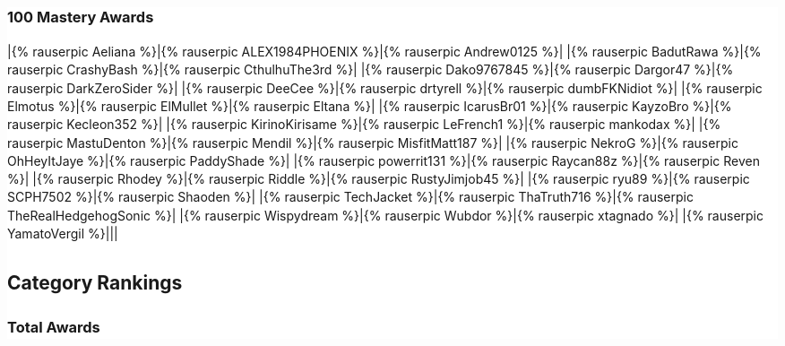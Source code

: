 ### 100 Mastery Awards

|{% rauserpic Aeliana %}|{% rauserpic ALEX1984PHOENIX %}|{% rauserpic Andrew0125 %}|
|{% rauserpic BadutRawa %}|{% rauserpic CrashyBash %}|{% rauserpic CthulhuThe3rd %}|
|{% rauserpic Dako9767845 %}|{% rauserpic Dargor47 %}|{% rauserpic DarkZeroSider %}|
|{% rauserpic DeeCee %}|{% rauserpic drtyrell %}|{% rauserpic dumbFKNidiot %}|
|{% rauserpic Elmotus %}|{% rauserpic ElMullet %}|{% rauserpic Eltana %}|
|{% rauserpic IcarusBr01 %}|{% rauserpic KayzoBro %}|{% rauserpic Kecleon352 %}|
|{% rauserpic KirinoKirisame %}|{% rauserpic LeFrench1 %}|{% rauserpic mankodax %}|
|{% rauserpic MastuDenton %}|{% rauserpic Mendil %}|{% rauserpic MisfitMatt187 %}|
|{% rauserpic NekroG %}|{% rauserpic OhHeyItJaye %}|{% rauserpic PaddyShade %}|
|{% rauserpic powerrit131 %}|{% rauserpic Raycan88z %}|{% rauserpic Reven %}|
|{% rauserpic Rhodey %}|{% rauserpic Riddle %}|{% rauserpic RustyJimjob45 %}|
|{% rauserpic ryu89 %}|{% rauserpic SCPH7502 %}|{% rauserpic Shaoden %}|
|{% rauserpic TechJacket %}|{% rauserpic ThaTruth716 %}|{% rauserpic TheRealHedgehogSonic %}|
|{% rauserpic Wispydream %}|{% rauserpic Wubdor %}|{% rauserpic xtagnado %}|
|{% rauserpic YamatoVergil %}|||


## Category Rankings

### Total Awards

<p align="center">